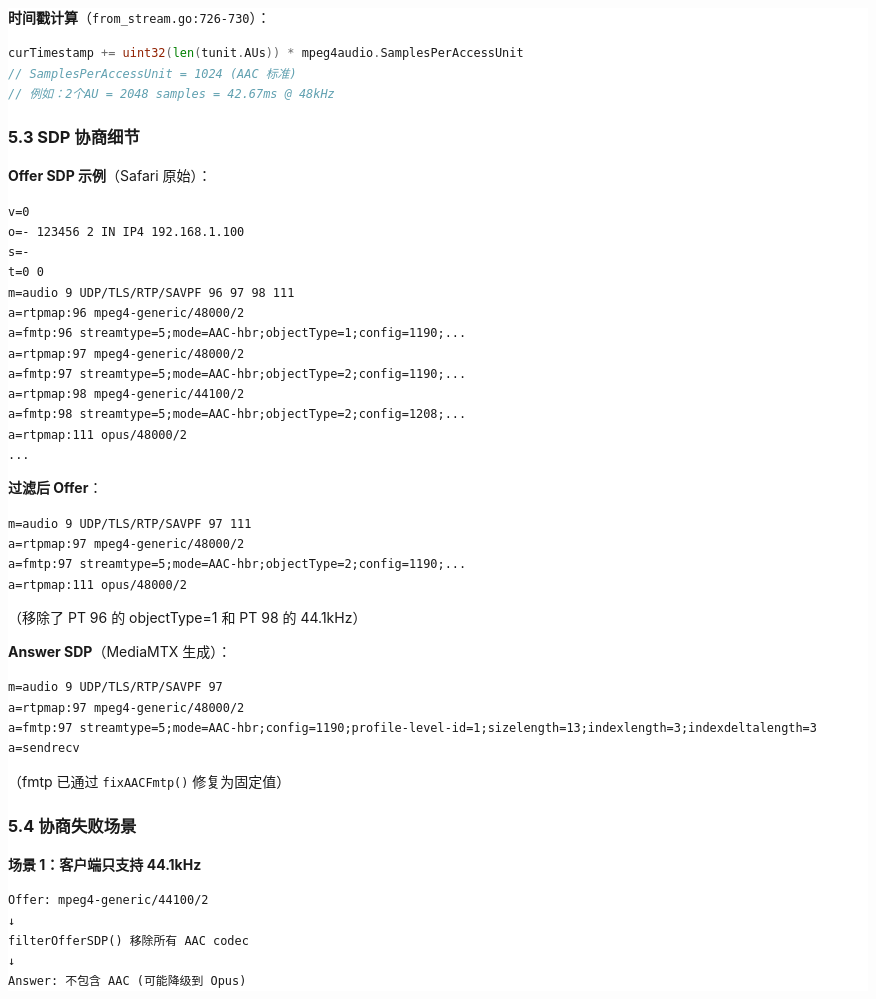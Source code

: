 **时间戳计算**（`from_stream.go:726-730`）：
```go
curTimestamp += uint32(len(tunit.AUs)) * mpeg4audio.SamplesPerAccessUnit
// SamplesPerAccessUnit = 1024 (AAC 标准)
// 例如：2个AU = 2048 samples = 42.67ms @ 48kHz
```

### 5.3 SDP 协商细节

**Offer SDP 示例**（Safari 原始）：
```sdp
v=0
o=- 123456 2 IN IP4 192.168.1.100
s=-
t=0 0
m=audio 9 UDP/TLS/RTP/SAVPF 96 97 98 111
a=rtpmap:96 mpeg4-generic/48000/2
a=fmtp:96 streamtype=5;mode=AAC-hbr;objectType=1;config=1190;...
a=rtpmap:97 mpeg4-generic/48000/2
a=fmtp:97 streamtype=5;mode=AAC-hbr;objectType=2;config=1190;...
a=rtpmap:98 mpeg4-generic/44100/2
a=fmtp:98 streamtype=5;mode=AAC-hbr;objectType=2;config=1208;...
a=rtpmap:111 opus/48000/2
...
```

**过滤后 Offer**：
```sdp
m=audio 9 UDP/TLS/RTP/SAVPF 97 111
a=rtpmap:97 mpeg4-generic/48000/2
a=fmtp:97 streamtype=5;mode=AAC-hbr;objectType=2;config=1190;...
a=rtpmap:111 opus/48000/2
```
（移除了 PT 96 的 objectType=1 和 PT 98 的 44.1kHz）

**Answer SDP**（MediaMTX 生成）：
```sdp
m=audio 9 UDP/TLS/RTP/SAVPF 97
a=rtpmap:97 mpeg4-generic/48000/2
a=fmtp:97 streamtype=5;mode=AAC-hbr;config=1190;profile-level-id=1;sizelength=13;indexlength=3;indexdeltalength=3
a=sendrecv
```
（fmtp 已通过 `fixAACFmtp()` 修复为固定值）

### 5.4 协商失败场景

**场景 1：客户端只支持 44.1kHz**
```
Offer: mpeg4-generic/44100/2
↓
filterOfferSDP() 移除所有 AAC codec
↓
Answer: 不包含 AAC (可能降级到 Opus)
```
